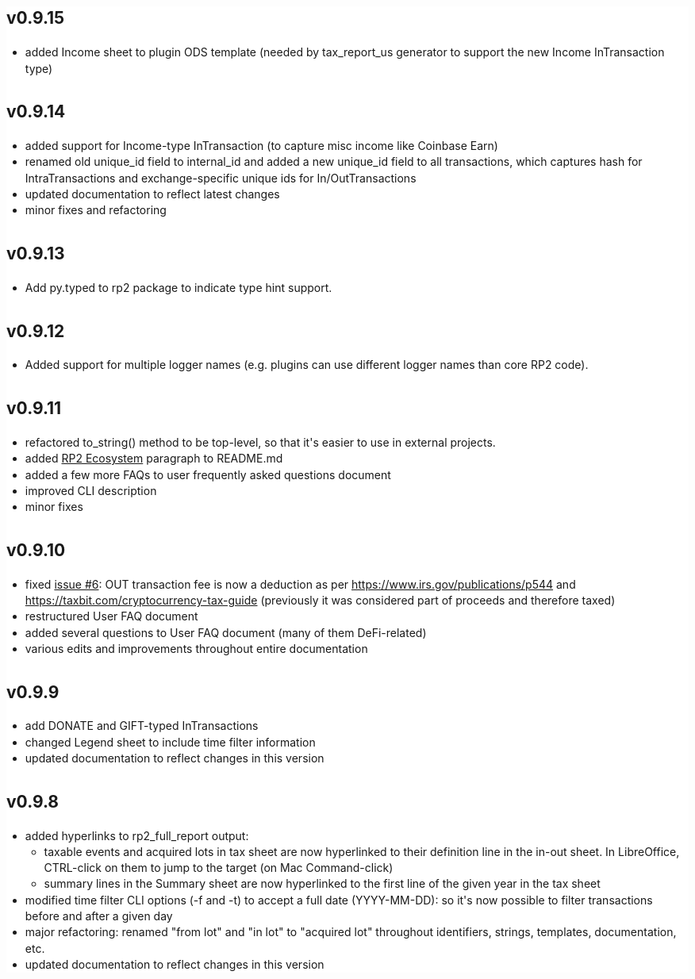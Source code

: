 ## v0.9.15
* added Income sheet to plugin ODS template (needed by tax_report_us generator to support the new Income InTransaction type)

## v0.9.14
* added support for Income-type InTransaction (to capture misc income like Coinbase Earn)
* renamed old unique_id field to internal_id and added a new unique_id field to all transactions, which captures hash for IntraTransactions and exchange-specific unique ids for In/OutTransactions
* updated documentation to reflect latest changes
* minor fixes and refactoring

## v0.9.13
* Add py.typed to rp2 package to indicate type hint support.

## v0.9.12
* Added support for multiple logger names (e.g. plugins can use different logger names than core RP2 code).

## v0.9.11
* refactored to_string() method to be top-level, so that it's easier to use in external projects.
* added [RP2 Ecosystem](https://github.com/eprbell/rp2/tree/main/README.md#rp2-ecosystem) paragraph to README.md
* added a few more FAQs to user frequently asked questions document
* improved CLI description
* minor fixes

## v0.9.10
* fixed [issue #6](https://github.com/eprbell/rp2/issues/6): OUT transaction fee is now a deduction as per https://www.irs.gov/publications/p544 and https://taxbit.com/cryptocurrency-tax-guide (previously it was considered part of proceeds and therefore taxed)
* restructured User FAQ document
* added several questions to User FAQ document (many of them DeFi-related)
* various edits and improvements throughout entire documentation

## v0.9.9
* add DONATE and GIFT-typed InTransactions
* changed Legend sheet to include time filter information
* updated documentation to reflect changes in this version

## v0.9.8
* added hyperlinks to rp2_full_report output:
  * taxable events and acquired lots in tax sheet are now hyperlinked to their definition line in the in-out sheet. In LibreOffice, CTRL-click on them to jump to the target (on Mac Command-click)
  * summary lines in the Summary sheet are now hyperlinked to the first line of the given year in the tax sheet
* modified time filter CLI options (-f and -t) to accept a full date (YYYY-MM-DD): so it's now possible to filter transactions before and after a given day
* major refactoring: renamed "from lot" and "in lot" to "acquired lot" throughout identifiers, strings, templates, documentation, etc.
* updated documentation to reflect changes in this version
